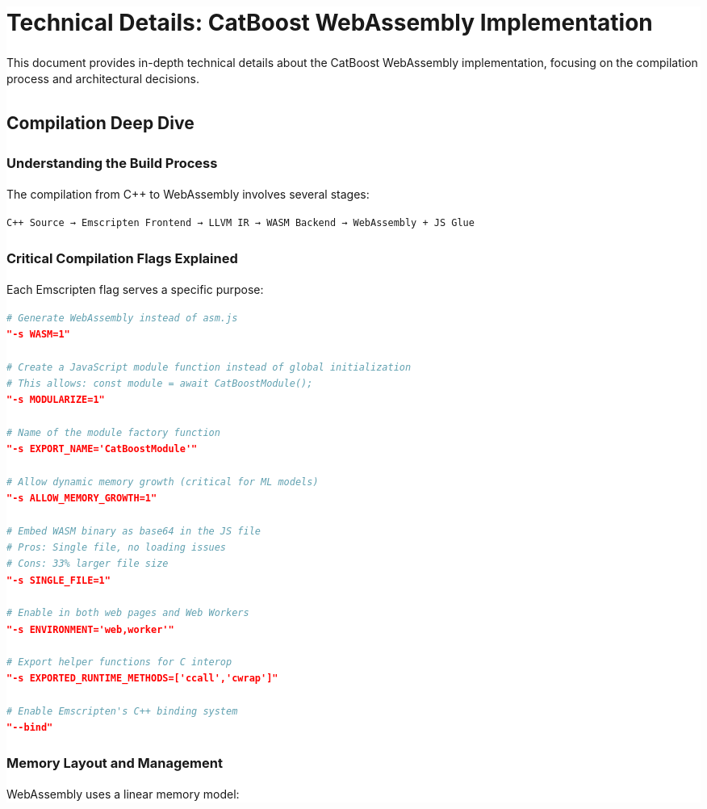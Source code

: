 # Technical Details: CatBoost WebAssembly Implementation

This document provides in-depth technical details about the CatBoost WebAssembly implementation, focusing on the compilation process and architectural decisions.

## Compilation Deep Dive

### Understanding the Build Process

The compilation from C++ to WebAssembly involves several stages:

```
C++ Source → Emscripten Frontend → LLVM IR → WASM Backend → WebAssembly + JS Glue
```

### Critical Compilation Flags Explained

Each Emscripten flag serves a specific purpose:

```cmake
# Generate WebAssembly instead of asm.js
"-s WASM=1"

# Create a JavaScript module function instead of global initialization
# This allows: const module = await CatBoostModule();
"-s MODULARIZE=1"

# Name of the module factory function
"-s EXPORT_NAME='CatBoostModule'"

# Allow dynamic memory growth (critical for ML models)
"-s ALLOW_MEMORY_GROWTH=1"

# Embed WASM binary as base64 in the JS file
# Pros: Single file, no loading issues
# Cons: 33% larger file size
"-s SINGLE_FILE=1"

# Enable in both web pages and Web Workers
"-s ENVIRONMENT='web,worker'"

# Export helper functions for C interop
"-s EXPORTED_RUNTIME_METHODS=['ccall','cwrap']"

# Enable Emscripten's C++ binding system
"--bind"
```

### Memory Layout and Management

WebAssembly uses a linear memory model:
